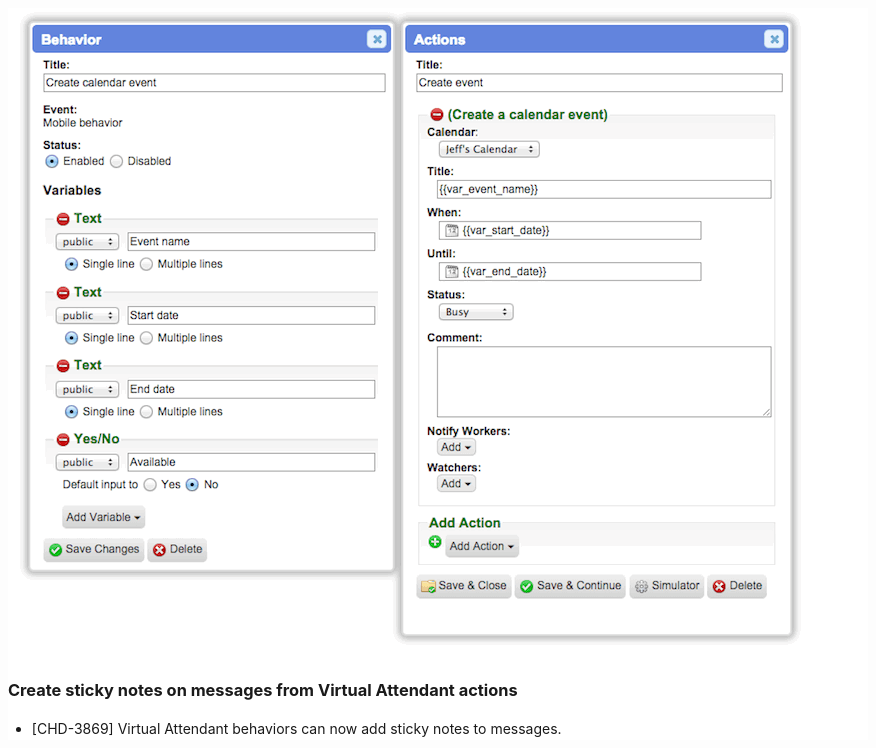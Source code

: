 <img src="/assets/images/releases/6.8/680_va_create_cal_event.png" class="screenshot">
</div>

### Create sticky notes on messages from Virtual Attendant actions

* [CHD-3869] Virtual Attendant behaviors can now add sticky notes to messages.

<div class="cerb-screenshot">